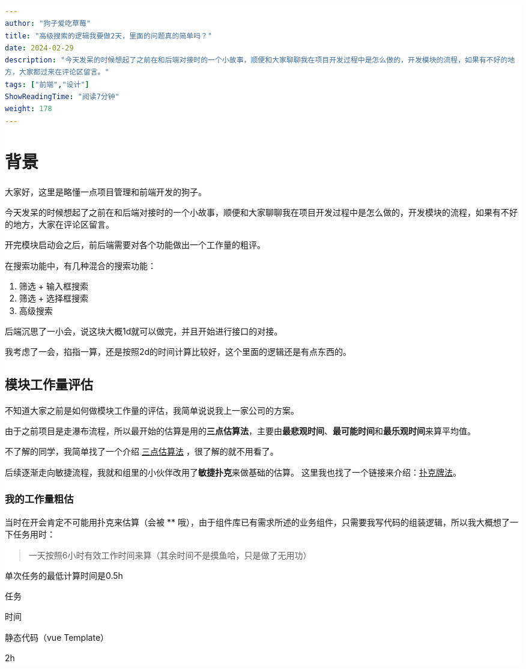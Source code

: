 ```yaml
---
author: "狗子爱吃草莓"
title: "高级搜索的逻辑我要做2天，里面的问题真的简单吗？"
date: 2024-02-29
description: "今天发呆的时候想起了之前在和后端对接时的一个小故事，顺便和大家聊聊我在项目开发过程中是怎么做的，开发模块的流程，如果有不好的地方，大家都过来在评论区留言。"
tags: ["前端","设计"]
ShowReadingTime: "阅读7分钟"
weight: 178
---
```

背景
==

大家好，这里是略懂一点项目管理和前端开发的狗子。

今天发呆的时候想起了之前在和后端对接时的一个小故事，顺便和大家聊聊我在项目开发过程中是怎么做的，开发模块的流程，如果有不好的地方，大家在评论区留言。

开完模块启动会之后，前后端需要对各个功能做出一个工作量的粗评。

在搜索功能中，有几种混合的搜索功能：

1.  筛选 + 输入框搜索
2.  筛选 + 选择框搜索
3.  高级搜索

后端沉思了一小会，说这块大概1d就可以做完，并且开始进行接口的对接。

我考虑了一会，掐指一算，还是按照2d的时间计算比较好，这个里面的逻辑还是有点东西的。

模块工作量评估
-------

不知道大家之前是如何做模块工作量的评估，我简单说说我上一家公司的方案。

由于之前项目是走瀑布流程，所以最开始的估算是用的**三点估算法**，主要由**最悲观时间**、**最可能时间**和**最乐观时间**来算平均值。

不了解的同学，我简单找了一个介绍 [三点估算法](https://link.juejin.cn?target=https%3A%2F%2Fwww.jianshu.com%2Fp%2Fa82027ffa4b3 "https://www.jianshu.com/p/a82027ffa4b3") ，很了解的就不用看了。

后续逐渐走向敏捷流程，我就和组里的小伙伴改用了**敏捷扑克**来做基础的估算。 这里我也找了一个链接来介绍：[扑克牌法](https://link.juejin.cn?target=https%3A%2F%2Fzhuanlan.zhihu.com%2Fp%2F90485514 "https://zhuanlan.zhihu.com/p/90485514")。

### 我的工作量粗估

当时在开会肯定不可能用扑克来估算（会被 \*\* 哦），由于组件库已有需求所述的业务组件，只需要我写代码的组装逻辑，所以我大概想了一下任务用时：

> 一天按照6小时有效工作时间来算（其余时间不是摸鱼哈，只是做了无用功）

单次任务的最低计算时间是0.5h

任务

时间

静态代码（vue Template）

2h
